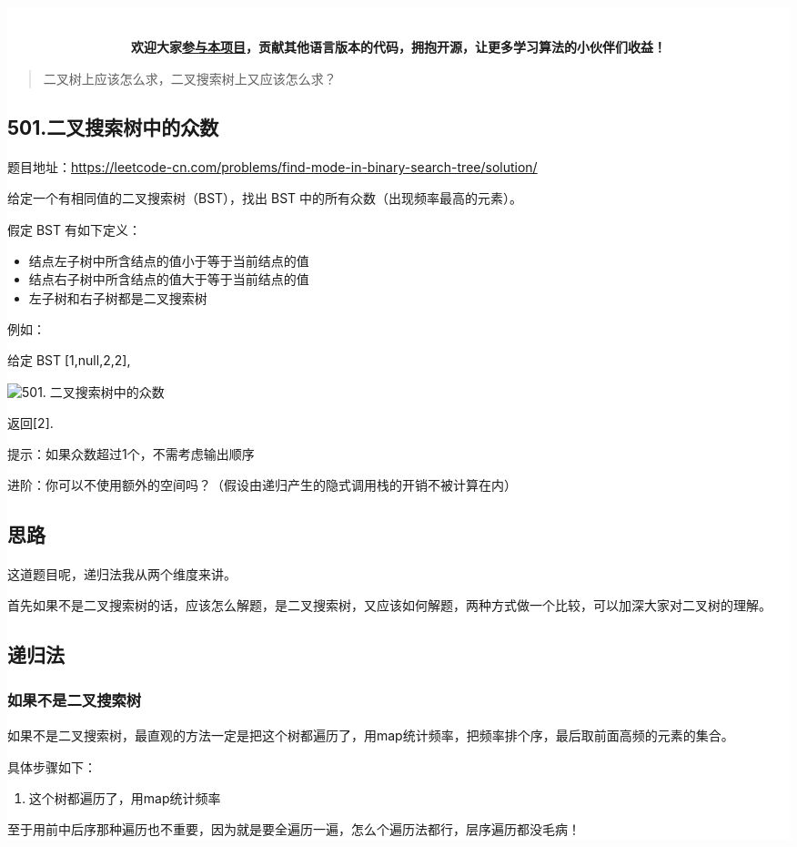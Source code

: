 <p align="center">
  <a href="https://mp.weixin.qq.com/s/RsdcQ9umo09R6cfnwXZlrQ"><img src="https://img.shields.io/badge/PDF下载-代码随想录-blueviolet" alt=""></a>
  <a href="https://mp.weixin.qq.com/s/b66DFkOp8OOxdZC_xLZxfw"><img src="https://img.shields.io/badge/刷题-微信群-green" alt=""></a>
  <a href="https://space.bilibili.com/525438321"><img src="https://img.shields.io/badge/B站-代码随想录-orange" alt=""></a>
  <a href="https://mp.weixin.qq.com/s/QVF6upVMSbgvZy8lHZS3CQ"><img src="https://img.shields.io/badge/知识星球-代码随想录-blue" alt=""></a>
</p>
<p align="center"><strong>欢迎大家<a href="https://mp.weixin.qq.com/s/tqCxrMEU-ajQumL1i8im9A">参与本项目</a>，贡献其他语言版本的代码，拥抱开源，让更多学习算法的小伙伴们收益！</strong></p>


> 二叉树上应该怎么求，二叉搜索树上又应该怎么求？

## 501.二叉搜索树中的众数

题目地址：https://leetcode-cn.com/problems/find-mode-in-binary-search-tree/solution/

给定一个有相同值的二叉搜索树（BST），找出 BST 中的所有众数（出现频率最高的元素）。

假定 BST 有如下定义：

* 结点左子树中所含结点的值小于等于当前结点的值
* 结点右子树中所含结点的值大于等于当前结点的值
* 左子树和右子树都是二叉搜索树

例如：

给定 BST [1,null,2,2],

![501. 二叉搜索树中的众数](https://img-blog.csdnimg.cn/20201014221532206.png)

返回[2].

提示：如果众数超过1个，不需考虑输出顺序

进阶：你可以不使用额外的空间吗？（假设由递归产生的隐式调用栈的开销不被计算在内）

## 思路

这道题目呢，递归法我从两个维度来讲。

首先如果不是二叉搜索树的话，应该怎么解题，是二叉搜索树，又应该如何解题，两种方式做一个比较，可以加深大家对二叉树的理解。

## 递归法

### 如果不是二叉搜索树

如果不是二叉搜索树，最直观的方法一定是把这个树都遍历了，用map统计频率，把频率排个序，最后取前面高频的元素的集合。

具体步骤如下：

1. 这个树都遍历了，用map统计频率

至于用前中后序那种遍历也不重要，因为就是要全遍历一遍，怎么个遍历法都行，层序遍历都没毛病！
